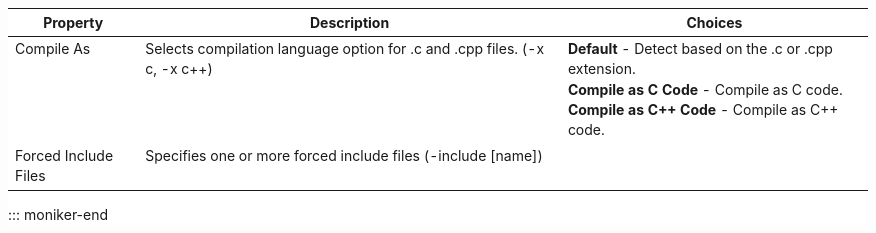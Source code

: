 | Property | Description | Choices |
|--|--|--|
| Compile As | Selects compilation language option for .c and .cpp files. (-x c, -x c++) | **Default** - Detect based on the .c or .cpp extension.<br/>**Compile as C Code** - Compile as C code.<br/>**Compile as C++ Code** - Compile as C++ code. |
| Forced Include Files | Specifies one or more forced include files (-include \[name]) |

::: moniker-end
